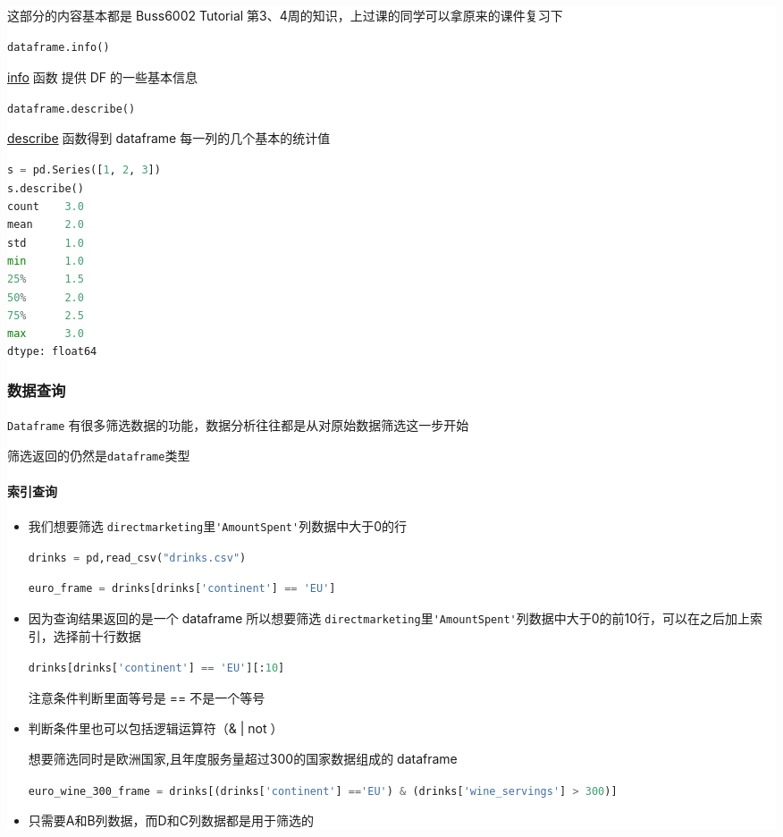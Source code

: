 这部分的内容基本都是 Buss6002 Tutorial 第3、4周的知识，上过课的同学可以拿原来的课件复习下

`dataframe.info()`

[info](https://pandas.pydata.org/pandas-docs/stable/reference/api/pandas.DataFrame.info.html) 函数 提供 DF 的一些基本信息

`dataframe.describe()`

[describe](https://pandas.pydata.org/pandas-docs/stable/reference/api/pandas.DataFrame.describe.html) 函数得到 dataframe 每一列的几个基本的统计值

```python
s = pd.Series([1, 2, 3])
s.describe()
count    3.0
mean     2.0
std      1.0
min      1.0
25%      1.5
50%      2.0
75%      2.5
max      3.0
dtype: float64
```

### 数据查询

`Dataframe` 有很多筛选数据的功能，数据分析往往都是从对原始数据筛选这一步开始

筛选返回的仍然是`dataframe`类型

#### 索引查询

* 我们想要筛选 `directmarketing`里`'AmountSpent'`列数据中大于0的行

  ```python
  drinks = pd,read_csv("drinks.csv")
  ```

  ```python
  euro_frame = drinks[drinks['continent'] == 'EU']
  ```

* 因为查询结果返回的是一个 dataframe 所以想要筛选 `directmarketing`里`'AmountSpent'`列数据中大于0的前10行，可以在之后加上索引，选择前十行数据

  ```python
  drinks[drinks['continent'] == 'EU'][:10]
  ```

  注意条件判断里面等号是 == 不是一个等号

* 判断条件里也可以包括逻辑运算符（& | not ）
  
  想要筛选同时是欧洲国家,且年度服务量超过300的国家数据组成的 dataframe

  ```python
  euro_wine_300_frame = drinks[(drinks['continent'] =='EU') & (drinks['wine_servings'] > 300)]  
  ```

* 只需要A和B列数据，而D和C列数据都是用于筛选的
